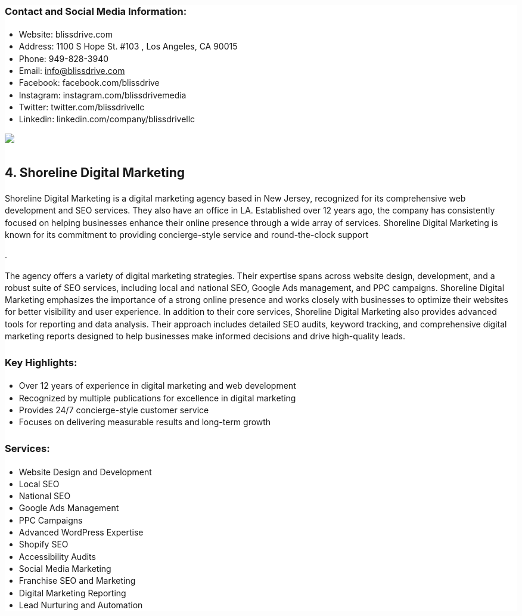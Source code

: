 ### Contact and Social Media Information:

* Website: blissdrive.com
* Address: 1100 S Hope St. #103 , Los Angeles, CA 90015
* Phone: 949-828-3940
* Email: info@blissdrive.com
* Facebook: facebook.com/blissdrive
* Instagram: instagram.com/blissdrivemedia
* Twitter: twitter.com/blissdrivellc
* Linkedin: linkedin.com/company/blissdrivellc

![](https://www.link-assistant.com/articles/wp-content/uploads/2024/08/Shoreline-Digital-Marketing.png)

## 4\. Shoreline Digital Marketing

Shoreline Digital Marketing is a digital marketing agency based in New Jersey, recognized for its comprehensive web development and SEO services. They also have an office in LA. Established over 12 years ago, the company has consistently focused on helping businesses enhance their online presence through a wide array of services. Shoreline Digital Marketing is known for its commitment to providing concierge-style service and round-the-clock support

.

The agency offers a variety of digital marketing strategies. Their expertise spans across website design, development, and a robust suite of SEO services, including local and national SEO, Google Ads management, and PPC campaigns. Shoreline Digital Marketing emphasizes the importance of a strong online presence and works closely with businesses to optimize their websites for better visibility and user experience. In addition to their core services, Shoreline Digital Marketing also provides advanced tools for reporting and data analysis. Their approach includes detailed SEO audits, keyword tracking, and comprehensive digital marketing reports designed to help businesses make informed decisions and drive high-quality leads. 

### Key Highlights:

* Over 12 years of experience in digital marketing and web development
* Recognized by multiple publications for excellence in digital marketing
* Provides 24/7 concierge-style customer service
* Focuses on delivering measurable results and long-term growth

### Services:

* Website Design and Development
* Local SEO
* National SEO
* Google Ads Management
* PPC Campaigns
* Advanced WordPress Expertise
* Shopify SEO
* Accessibility Audits
* Social Media Marketing
* Franchise SEO and Marketing
* Digital Marketing Reporting
* Lead Nurturing and Automation
